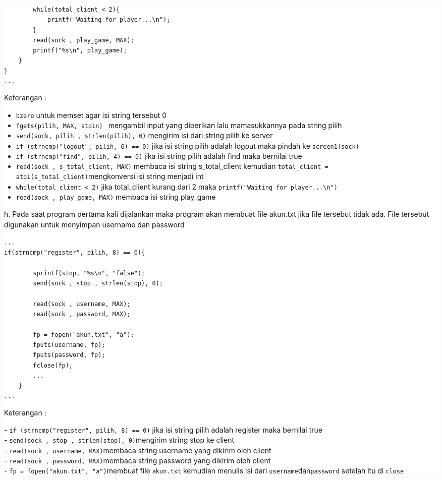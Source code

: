             while(total_client < 2){
                printf("Waiting for player...\n");
            }
            read(sock , play_game, MAX);
            printf("%s\n", play_game);
        }
    }
    ...
Keterangan : </br>
<p></p> 

- <code>bzero</code> untuk memset agar isi string tersebut 0 </br>
- <code>fgets(pilih, MAX, stdin) </code> mengambil input yang diberikan lalu mamasukkannya pada string pilih</br>
- <code>send(sock, pilih , strlen(pilih), 0)</code> mengirim isi dari string pilih ke server</br>
- <code>if (strncmp("logout", pilih, 6) == 0)</code> jika isi string pilih adalah logout maka pindah ke <code>screen1(sock)</code></br>
- <code>if (strncmp("find", pilih, 4) == 0)</code> jika isi string pilih adalah find maka bernilai true</br>
- <code>read(sock , s_total_client, MAX)</code> membaca isi string s_total_client kemudian <code>total_client = atoi(s_total_client)</code>mengkonversi isi string menjadi int</br>
- <code>while(total_client < 2)</code> jika total_client kurang dari 2 maka <code>printf("Waiting for player...\n")</code></br>
- <code>read(sock , play_game, MAX)</code> membaca isi string play_game

<p></p>
h. Pada saat program pertama kali dijalankan maka program akan membuat file
akun.txt jika file tersebut tidak ada. File tersebut digunakan untuk menyimpan
username dan password

    ...
    if(strncmp("register", pilih, 8) == 0){

            sprintf(stop, "%s\n", "false");
            send(sock , stop , strlen(stop), 0);

            read(sock , username, MAX);
            read(sock , password, MAX);

            fp = fopen("akun.txt", "a");
            fputs(username, fp);
            fputs(password, fp);
            fclose(fp);
            ...
        }
    ...

Keterangan : </br>
<p></p>
- <code>if (strncmp("register", pilih, 8) == 0)</code> jika isi string pilih adalah register maka bernilai true</br>
- <code>send(sock , stop , strlen(stop), 0)</code>mengirim string stop ke client</br>
- <code>read(sock , username, MAX)</code>membaca string username yang dikirim oleh client</br>
- <code>read(sock , password, MAX)</code>membaca string password yang dikirim oleh client</br>
- <code>fp = fopen("akun.txt", "a")</code>membuat file <code>akun.txt</code> kemudian menulis isi dari <code>username</code>dan<code>password</code> setelah itu di <code>close</code></br>
